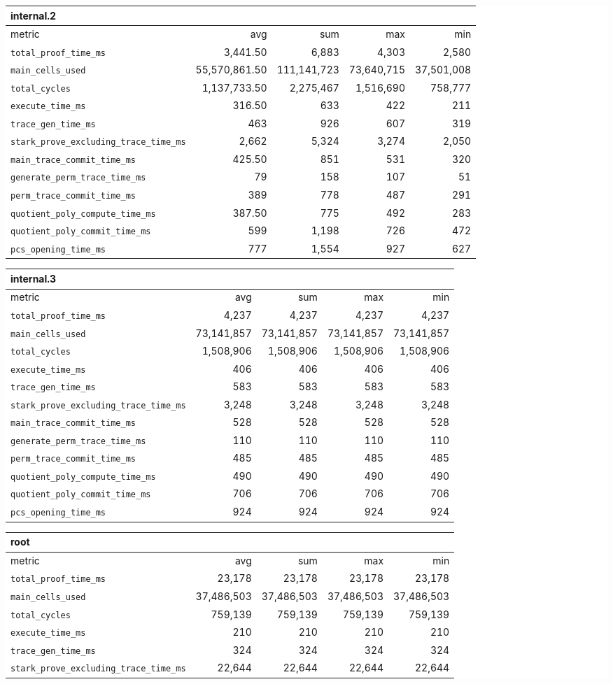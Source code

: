 | internal.2 |||||
|:---|---:|---:|---:|---:|
|metric|avg|sum|max|min|
| `total_proof_time_ms ` |  3,441.50 |  6,883 |  4,303 |  2,580 |
| `main_cells_used     ` |  55,570,861.50 |  111,141,723 |  73,640,715 |  37,501,008 |
| `total_cycles        ` |  1,137,733.50 |  2,275,467 |  1,516,690 |  758,777 |
| `execute_time_ms     ` |  316.50 |  633 |  422 |  211 |
| `trace_gen_time_ms   ` |  463 |  926 |  607 |  319 |
| `stark_prove_excluding_trace_time_ms` |  2,662 |  5,324 |  3,274 |  2,050 |
| `main_trace_commit_time_ms` |  425.50 |  851 |  531 |  320 |
| `generate_perm_trace_time_ms` |  79 |  158 |  107 |  51 |
| `perm_trace_commit_time_ms` |  389 |  778 |  487 |  291 |
| `quotient_poly_compute_time_ms` |  387.50 |  775 |  492 |  283 |
| `quotient_poly_commit_time_ms` |  599 |  1,198 |  726 |  472 |
| `pcs_opening_time_ms ` |  777 |  1,554 |  927 |  627 |

| internal.3 |||||
|:---|---:|---:|---:|---:|
|metric|avg|sum|max|min|
| `total_proof_time_ms ` |  4,237 |  4,237 |  4,237 |  4,237 |
| `main_cells_used     ` |  73,141,857 |  73,141,857 |  73,141,857 |  73,141,857 |
| `total_cycles        ` |  1,508,906 |  1,508,906 |  1,508,906 |  1,508,906 |
| `execute_time_ms     ` |  406 |  406 |  406 |  406 |
| `trace_gen_time_ms   ` |  583 |  583 |  583 |  583 |
| `stark_prove_excluding_trace_time_ms` |  3,248 |  3,248 |  3,248 |  3,248 |
| `main_trace_commit_time_ms` |  528 |  528 |  528 |  528 |
| `generate_perm_trace_time_ms` |  110 |  110 |  110 |  110 |
| `perm_trace_commit_time_ms` |  485 |  485 |  485 |  485 |
| `quotient_poly_compute_time_ms` |  490 |  490 |  490 |  490 |
| `quotient_poly_commit_time_ms` |  706 |  706 |  706 |  706 |
| `pcs_opening_time_ms ` |  924 |  924 |  924 |  924 |

| root |||||
|:---|---:|---:|---:|---:|
|metric|avg|sum|max|min|
| `total_proof_time_ms ` |  23,178 |  23,178 |  23,178 |  23,178 |
| `main_cells_used     ` |  37,486,503 |  37,486,503 |  37,486,503 |  37,486,503 |
| `total_cycles        ` |  759,139 |  759,139 |  759,139 |  759,139 |
| `execute_time_ms     ` |  210 |  210 |  210 |  210 |
| `trace_gen_time_ms   ` |  324 |  324 |  324 |  324 |
| `stark_prove_excluding_trace_time_ms` |  22,644 |  22,644 |  22,644 |  22,644 |